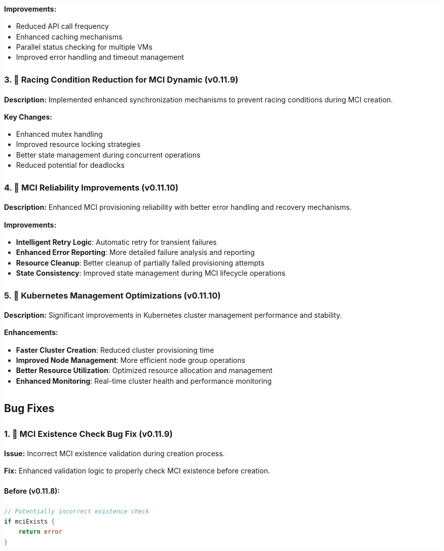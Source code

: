 **Improvements:**
- Reduced API call frequency
- Enhanced caching mechanisms
- Parallel status checking for multiple VMs
- Improved error handling and timeout management

### 3. 🔄 **Racing Condition Reduction for MCI Dynamic (v0.11.9)**

**Description:** Implemented enhanced synchronization mechanisms to prevent racing conditions during MCI creation.

**Key Changes:**
- Enhanced mutex handling
- Improved resource locking strategies
- Better state management during concurrent operations
- Reduced potential for deadlocks

### 4. 🚀 **MCI Reliability Improvements (v0.11.10)**

**Description:** Enhanced MCI provisioning reliability with better error handling and recovery mechanisms.

**Improvements:**
- **Intelligent Retry Logic**: Automatic retry for transient failures
- **Enhanced Error Reporting**: More detailed failure analysis and reporting
- **Resource Cleanup**: Better cleanup of partially failed provisioning attempts
- **State Consistency**: Improved state management during MCI lifecycle operations

### 5. 🎯 **Kubernetes Management Optimizations (v0.11.10)**

**Description:** Significant improvements in Kubernetes cluster management performance and stability.

**Enhancements:**
- **Faster Cluster Creation**: Reduced cluster provisioning time
- **Improved Node Management**: More efficient node group operations
- **Better Resource Utilization**: Optimized resource allocation and management
- **Enhanced Monitoring**: Real-time cluster health and performance monitoring

## Bug Fixes

### 1. 🔧 **MCI Existence Check Bug Fix (v0.11.9)**

**Issue:** Incorrect MCI existence validation during creation process.

**Fix:** Enhanced validation logic to properly check MCI existence before creation.

#### Before (v0.11.8):
```go
// Potentially incorrect existence check
if mciExists {
    return error
}
```
